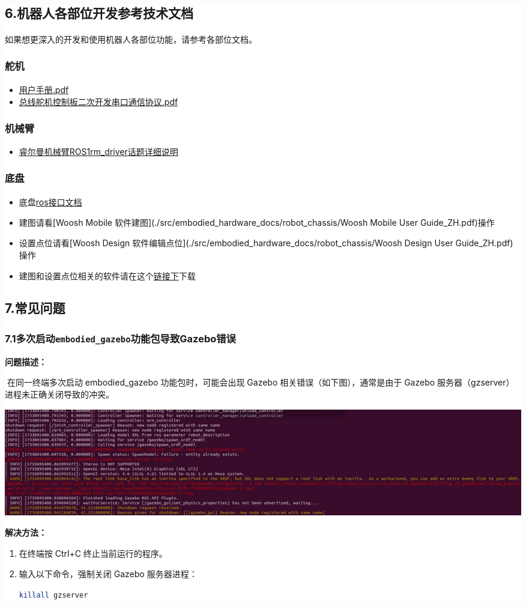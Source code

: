 ## 6.机器人各部位开发参考技术文档

如果想更深入的开发和使用机器人各部位功能，请参考各部位文档。

### 舵机

- [用户手册.pdf](./src/embodied_hardware_docs/head_servo/用户手册.pdf)
- [总线舵机控制板二次开发串口通信协议.pdf](./src/embodied_hardware_docs/head_servo/总线舵机控制板二次开发串口通信协议.pdf)

### 机械臂

- [睿尔曼机械臂ROS1rm_driver话题详细说明](./src/embodied_hardware_docs/robotic_arm/睿尔曼机械臂ROS1rm_driver话题详细说明V1.0.0-4.pdf)

### 底盘

- 底盘[ros接口文档](./src/embodied_hardware_docs/robot_chassis/)

- 建图请看[Woosh Mobile 软件建图](./src/embodied_hardware_docs/robot_chassis/Woosh Mobile User Guide_ZH.pdf)操作
- 设置点位请看[Woosh Design 软件编辑点位](./src/embodied_hardware_docs/robot_chassis/Woosh Design User Guide_ZH.pdf)操作
- 建图和设置点位相关的软件请在这个[链接下](https://seafile.wsrobotics.com/d/4482d733b38045f6846a/?p=%2F%E4%BA%A7%E5%93%81%E8%BD%AF%E4%BB%B6%E5%AE%89%E8%A3%85%E5%8C%85&mode=list)下载

## 7.常见问题

### 7.1多次启动`embodied_gazebo`功能包导致Gazebo错误

 **问题描述：**

​	在同一终端多次启动 embodied_gazebo 功能包时，可能会出现 Gazebo 相关错误（如下图），通常是由于 Gazebo 服务器（gzserver）进程未正确关闭导致的冲突。

![img](images/gazebo_error.png)

**解决方法：**

1. 在终端按 Ctrl+C 终止当前运行的程序。

2. 输入以下命令，强制关闭 Gazebo 服务器进程：

   ```bash
   killall gzserver
   ```
